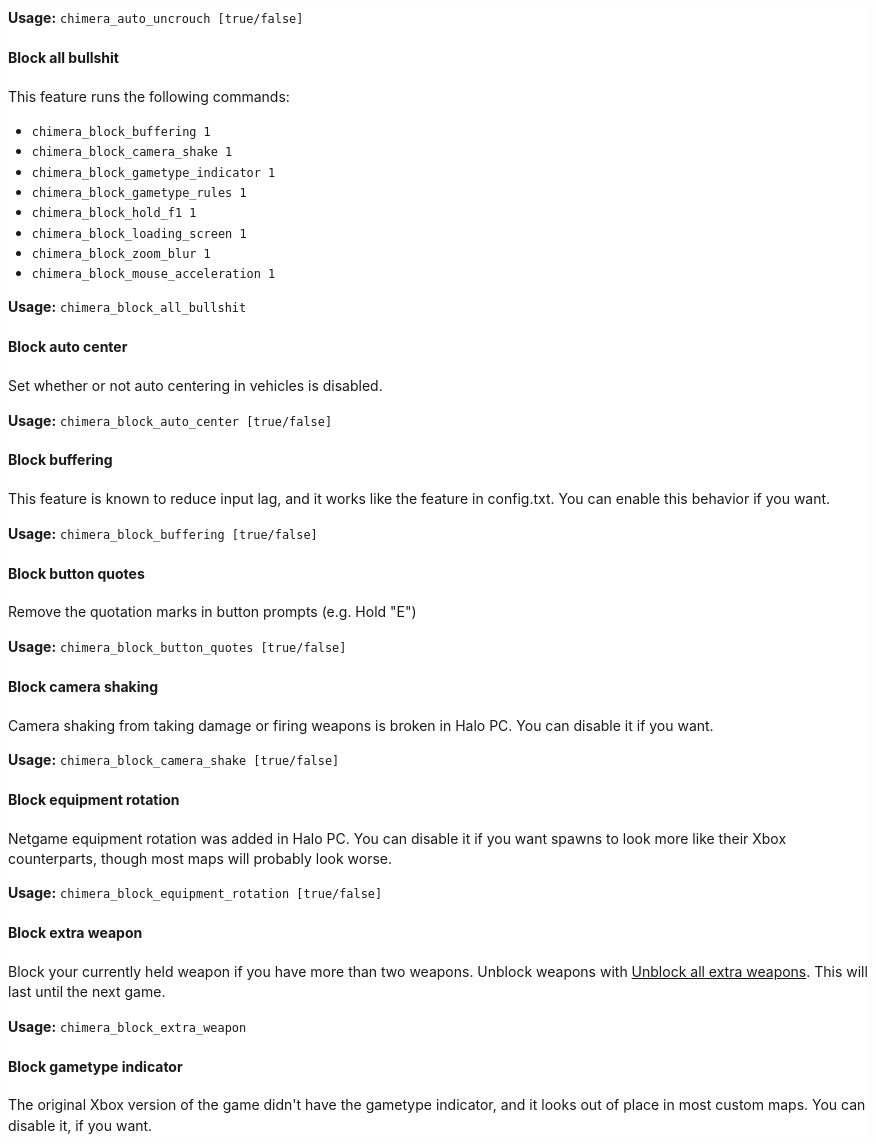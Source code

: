**Usage:** `chimera_auto_uncrouch [true/false]`

#### Block all bullshit
This feature runs the following commands:
- `chimera_block_buffering 1`
- `chimera_block_camera_shake 1`
- `chimera_block_gametype_indicator 1`
- `chimera_block_gametype_rules 1`
- `chimera_block_hold_f1 1`
- `chimera_block_loading_screen 1`
- `chimera_block_zoom_blur 1`
- `chimera_block_mouse_acceleration 1`

**Usage:** `chimera_block_all_bullshit`

#### Block auto center
Set whether or not auto centering in vehicles is disabled.

**Usage:** `chimera_block_auto_center [true/false]`

#### Block buffering
This feature is known to reduce input lag, and it works like the feature in
config.txt. You can enable this behavior if you want.

**Usage:** `chimera_block_buffering [true/false]`

#### Block button quotes
Remove the quotation marks in button prompts (e.g. Hold "E")

**Usage:** `chimera_block_button_quotes [true/false]`

#### Block camera shaking
Camera shaking from taking damage or firing weapons is broken in Halo PC. You
can disable it if you want.

**Usage:** `chimera_block_camera_shake [true/false]`

#### Block equipment rotation
Netgame equipment rotation was added in Halo PC. You can disable it if you want
spawns to look more like their Xbox counterparts, though most maps will probably
look worse.

**Usage:** `chimera_block_equipment_rotation [true/false]`

#### Block extra weapon
Block your currently held weapon if you have more than two weapons. Unblock
weapons with [Unblock all extra weapons](#unblock-all-extra-weapons). This will
last until the next game.

**Usage:** `chimera_block_extra_weapon`

#### Block gametype indicator
The original Xbox version of the game didn't have the gametype indicator, and
it looks out of place in most custom maps. You can disable it, if you want.


[dsoal]: https://github.com/kcat/dsoal
[example configs]: https://github.com/Kavawuvi/chimera/tree/master/controller_config
[dgVoodoo2]: http://dege.freeweb.hu/dgVoodoo2/dgVoodoo2.html
[Will Chimera run on my system?]: #will-chimera-run-on-my-system
[Can I use Chimera under a license besides GNU GPL version 3?]: #can-i-use-chimera-under-a-license-besides-gnu-gpl-version-3
[Why does Halo's gamma setting not work when Chimera is installed?]: #why-does-halos-gamma-setting-not-work-when-chimera-is-installed
[Why is there no auto updater built into Chimera?]: #why-is-there-no-auto-updater-built-into-chimera
[Why do I get an error when joining Custom Edition servers with modded maps?]: #why-do-i-get-an-error-when-joining-custom-edition-servers-with-modded-maps